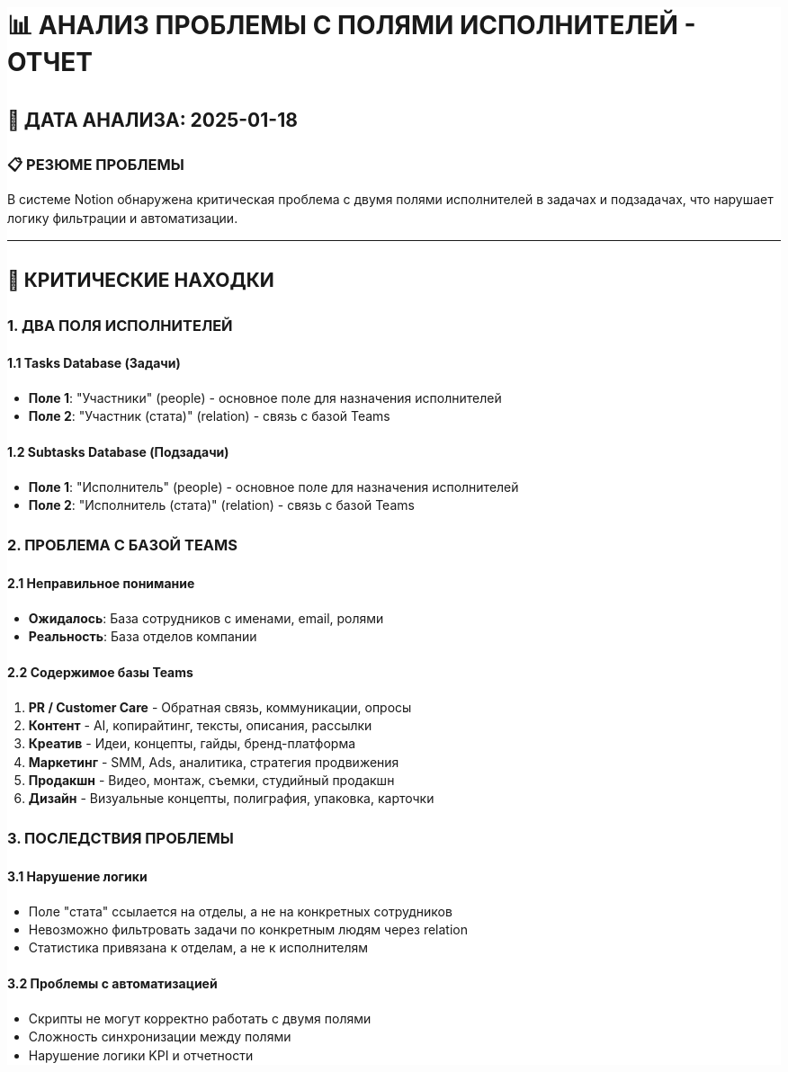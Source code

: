 # 📊 АНАЛИЗ ПРОБЛЕМЫ С ПОЛЯМИ ИСПОЛНИТЕЛЕЙ - ОТЧЕТ

## 🎯 ДАТА АНАЛИЗА: 2025-01-18

### 📋 РЕЗЮМЕ ПРОБЛЕМЫ
В системе Notion обнаружена критическая проблема с двумя полями исполнителей в задачах и подзадачах, что нарушает логику фильтрации и автоматизации.

---

## 🚨 КРИТИЧЕСКИЕ НАХОДКИ

### 1. ДВА ПОЛЯ ИСПОЛНИТЕЛЕЙ

#### 1.1 Tasks Database (Задачи)
- **Поле 1**: "Участники" (people) - основное поле для назначения исполнителей
- **Поле 2**: "Участник (стата)" (relation) - связь с базой Teams

#### 1.2 Subtasks Database (Подзадачи)  
- **Поле 1**: "Исполнитель" (people) - основное поле для назначения исполнителей
- **Поле 2**: "Исполнитель (стата)" (relation) - связь с базой Teams

### 2. ПРОБЛЕМА С БАЗОЙ TEAMS

#### 2.1 Неправильное понимание
- **Ожидалось**: База сотрудников с именами, email, ролями
- **Реальность**: База отделов компании

#### 2.2 Содержимое базы Teams
1. **PR / Customer Care** - Обратная связь, коммуникации, опросы
2. **Контент** - AI, копирайтинг, тексты, описания, рассылки  
3. **Креатив** - Идеи, концепты, гайды, бренд-платформа
4. **Маркетинг** - SMM, Ads, аналитика, стратегия продвижения
5. **Продакшн** - Видео, монтаж, съемки, студийный продакшн
6. **Дизайн** - Визуальные концепты, полиграфия, упаковка, карточки

### 3. ПОСЛЕДСТВИЯ ПРОБЛЕМЫ

#### 3.1 Нарушение логики
- Поле "стата" ссылается на отделы, а не на конкретных сотрудников
- Невозможно фильтровать задачи по конкретным людям через relation
- Статистика привязана к отделам, а не к исполнителям

#### 3.2 Проблемы с автоматизацией
- Скрипты не могут корректно работать с двумя полями
- Сложность синхронизации между полями
- Нарушение логики KPI и отчетности
